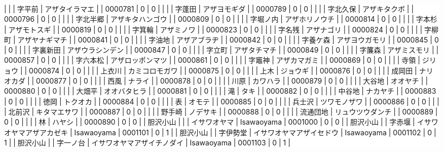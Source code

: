 |  |  | 字平前 | アザタイラマエ |  | 0000781 | 0 | 0 |
|  |  | 字蓬田 | アザヨモギダ |  | 0000789 | 0 | 0 |
|  |  | 字北久保 | アザキタクボ |  | 0000796 | 0 | 0 |
|  |  | 字北半郷 | アザキタハンゴウ |  | 0000809 | 0 | 0 |
|  |  | 字堀ノ内 | アザホリノウチ |  | 0000814 | 0 | 0 |
|  |  | 字本杉 | アザモトスギ |  | 0000819 | 0 | 0 |
|  |  | 字箕輪 | アザミノワ |  | 0000823 | 0 | 0 |
|  |  | 字名残 | アザナゴリ |  | 0000824 | 0 | 0 |
|  |  | 字柳町 | アザヤナギマチ |  | 0000841 | 0 | 0 |
|  |  | 字油地 | アザアブラヂ |  | 0000842 | 0 | 0 |
|  |  | 字養ケ森 | アザヨウガモリ |  | 0000845 | 0 | 0 |
|  |  | 字裏新田 | アザウラシンデン |  | 0000847 | 0 | 0 |
|  |  | 字立町 | アザタチマチ |  | 0000849 | 0 | 0 |
|  |  | 字簾森 | アザミスモリ |  | 0000857 | 0 | 0 |
|  |  | 字六本松 | アザロッポンマツ |  | 0000861 | 0 | 0 |
|  |  | 字竈神 | アザカマガミ |  | 0000869 | 0 | 0 |
|  |  | 寺領 | ジリョウ |  | 0000874 | 0 | 0 |
|  |  | 上衣川 | カミコロモガワ |  | 0000875 | 0 | 0 |
|  |  | 上木 | ジョウギ |  | 0000876 | 0 | 0 |
|  |  | 成岡田 | ナリオカダ |  | 0000877 | 0 | 0 |
|  |  | 西風 | ナライ |  | 0000878 | 0 | 0 |
|  |  | 川原 | カワハラ |  | 0000879 | 0 | 0 |
|  |  | 大谷地 | オオヤチ |  | 0000880 | 0 | 0 |
|  |  | 大畑平 | オオバタヒラ |  | 0000881 | 0 | 0 |
|  |  | 滝 | タキ |  | 0000882 | 0 | 0 |
|  |  | 中谷地 | ナカヤチ |  | 0000883 | 0 | 0 |
|  |  | 徳岡 | トクオカ |  | 0000884 | 0 | 0 |
|  |  | 表 | オモテ |  | 0000885 | 0 | 0 |
|  |  | 兵士沢 | ツワモノザワ |  | 0000886 | 0 | 0 |
|  |  | 北前沢 | キタマエサワ |  | 0000887 | 0 | 0 |
|  |  | 野手崎 | ノデサキ |  | 0000888 | 0 | 0 |
|  |  | 流通団地 | リュウツウダンチ |  | 0000889 | 0 | 0 |
|  |  | 林 | ハヤシ |  | 0000890 | 0 | 0 |
| 胆沢小山 |  |  | イサワオヤマ | Isawaoyama | 0001000 | 0 | 0 |
| 胆沢小山 |  | 字赤堰 | イサワオヤマアザアカゼキ | Isawaoyama | 0001101 | 0 | 1 |
| 胆沢小山 |  | 字伊勢堂 | イサワオヤマアザイセドウ | Isawaoyama | 0001102 | 0 | 1 |
| 胆沢小山 |  | 字一ノ台 | イサワオヤマアザイチノダイ | Isawaoyama | 0001103 | 0 | 1 |